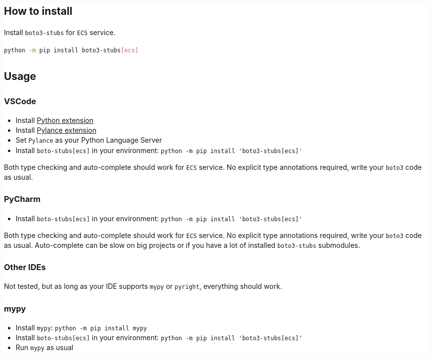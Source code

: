 <a id="how-to-install"></a>

## How to install

Install `boto3-stubs` for `ECS` service.

```bash
python -m pip install boto3-stubs[ecs]
```

<a id="usage"></a>

## Usage

<a id="vscode"></a>

### VSCode

- Install
  [Python extension](https://marketplace.visualstudio.com/items?itemName=ms-python.python)
- Install
  [Pylance extension](https://marketplace.visualstudio.com/items?itemName=ms-python.vscode-pylance)
- Set `Pylance` as your Python Language Server
- Install `boto-stubs[ecs]` in your environment:
  `python -m pip install 'boto3-stubs[ecs]'`

Both type checking and auto-complete should work for `ECS` service. No explicit
type annotations required, write your `boto3` code as usual.

<a id="pycharm"></a>

### PyCharm

- Install `boto-stubs[ecs]` in your environment:
  `python -m pip install 'boto3-stubs[ecs]'`

Both type checking and auto-complete should work for `ECS` service. No explicit
type annotations required, write your `boto3` code as usual. Auto-complete can
be slow on big projects or if you have a lot of installed `boto3-stubs`
submodules.

<a id="other-ides"></a>

### Other IDEs

Not tested, but as long as your IDE supports `mypy` or `pyright`, everything
should work.

<a id="mypy"></a>

### mypy

- Install `mypy`: `python -m pip install mypy`
- Install `boto-stubs[ecs]` in your environment:
  `python -m pip install 'boto3-stubs[ecs]'`
- Run `mypy` as usual
